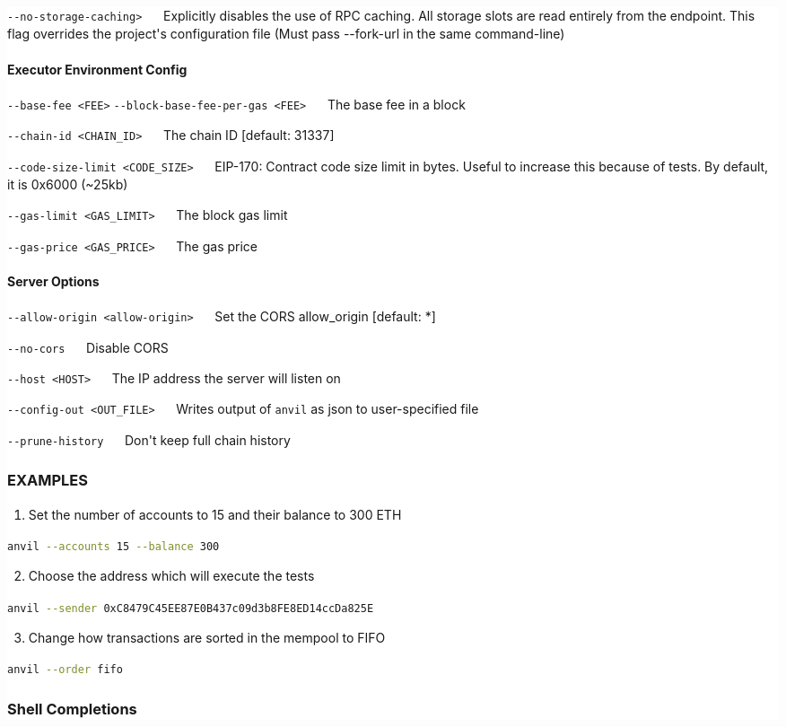 `--no-storage-caching>`
&nbsp;&nbsp;&nbsp;&nbsp; Explicitly disables the use of RPC caching. All storage slots are read entirely from the endpoint. This flag overrides the project's configuration file (Must pass --fork-url in the same command-line)


#### Executor Environment Config
`--base-fee <FEE>`
`--block-base-fee-per-gas <FEE>`
&nbsp;&nbsp;&nbsp;&nbsp; The base fee in a block

`--chain-id <CHAIN_ID>`
&nbsp;&nbsp;&nbsp;&nbsp; The chain ID [default: 31337]

`--code-size-limit <CODE_SIZE>`
&nbsp;&nbsp;&nbsp;&nbsp; EIP-170: Contract code size limit in bytes. Useful to increase this because of tests.
By default, it is 0x6000 (~25kb)

`--gas-limit <GAS_LIMIT>`
&nbsp;&nbsp;&nbsp;&nbsp; The block gas limit

`--gas-price <GAS_PRICE>`
&nbsp;&nbsp;&nbsp;&nbsp; The gas price

#### Server Options
`--allow-origin <allow-origin>`
&nbsp;&nbsp;&nbsp;&nbsp; Set the CORS allow_origin [default: *]

`--no-cors`
&nbsp;&nbsp;&nbsp;&nbsp; Disable CORS

`--host <HOST>`
&nbsp;&nbsp;&nbsp;&nbsp; The IP address the server will listen on

`--config-out <OUT_FILE>`
&nbsp;&nbsp;&nbsp;&nbsp; Writes output of `anvil` as json to user-specified file

`--prune-history`
&nbsp;&nbsp;&nbsp;&nbsp; Don't keep full chain history

### EXAMPLES
1. Set the number of accounts to 15 and their balance to 300 ETH
  ```sh
  anvil --accounts 15 --balance 300
  ```

2. Choose the address which will execute the tests
  ```sh
  anvil --sender 0xC8479C45EE87E0B437c09d3b8FE8ED14ccDa825E
  ```

3. Change how transactions are sorted in the mempool to FIFO
  ```sh
  anvil --order fifo
  ```

### Shell Completions
